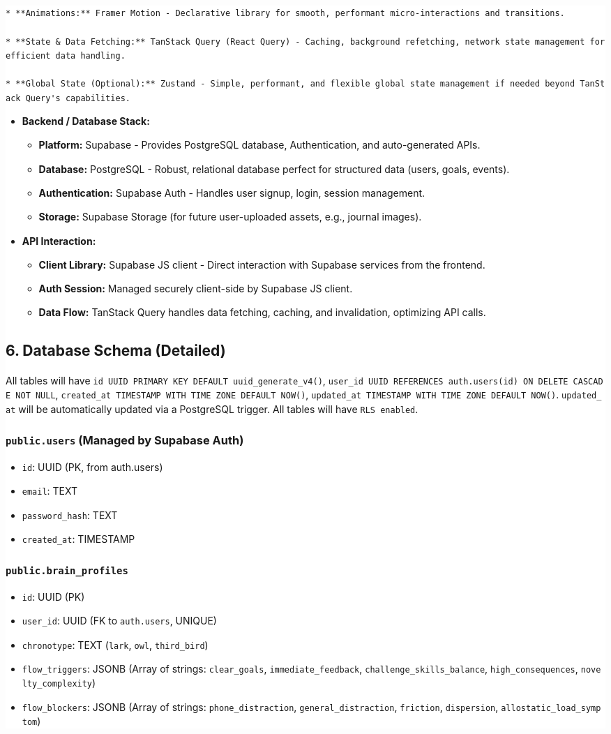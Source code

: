     * **Animations:** Framer Motion - Declarative library for smooth, performant micro-interactions and transitions.

    * **State & Data Fetching:** TanStack Query (React Query) - Caching, background refetching, network state management for efficient data handling.

    * **Global State (Optional):** Zustand - Simple, performant, and flexible global state management if needed beyond TanStack Query's capabilities.

* **Backend / Database Stack:**

    * **Platform:** Supabase - Provides PostgreSQL database, Authentication, and auto-generated APIs.

    * **Database:** PostgreSQL - Robust, relational database perfect for structured data (users, goals, events).

    * **Authentication:** Supabase Auth - Handles user signup, login, session management.

    * **Storage:** Supabase Storage (for future user-uploaded assets, e.g., journal images).

* **API Interaction:**

    * **Client Library:** Supabase JS client - Direct interaction with Supabase services from the frontend.

    * **Auth Session:** Managed securely client-side by Supabase JS client.

    * **Data Flow:** TanStack Query handles data fetching, caching, and invalidation, optimizing API calls.

## 6. Database Schema (Detailed)

All tables will have `id UUID PRIMARY KEY DEFAULT uuid_generate_v4()`, `user_id UUID REFERENCES auth.users(id) ON DELETE CASCADE NOT NULL`, `created_at TIMESTAMP WITH TIME ZONE DEFAULT NOW()`, `updated_at TIMESTAMP WITH TIME ZONE DEFAULT NOW()`. `updated_at` will be automatically updated via a PostgreSQL trigger. All tables will have `RLS enabled`.

### `public.users` (Managed by Supabase Auth)

* `id`: UUID (PK, from auth.users)

* `email`: TEXT

* `password_hash`: TEXT

* `created_at`: TIMESTAMP

### `public.brain_profiles`

* `id`: UUID (PK)

* `user_id`: UUID (FK to `auth.users`, UNIQUE)

* `chronotype`: TEXT (`lark`, `owl`, `third_bird`)

* `flow_triggers`: JSONB (Array of strings: `clear_goals`, `immediate_feedback`, `challenge_skills_balance`, `high_consequences`, `novelty_complexity`)

* `flow_blockers`: JSONB (Array of strings: `phone_distraction`, `general_distraction`, `friction`, `dispersion`, `allostatic_load_symptom`)

